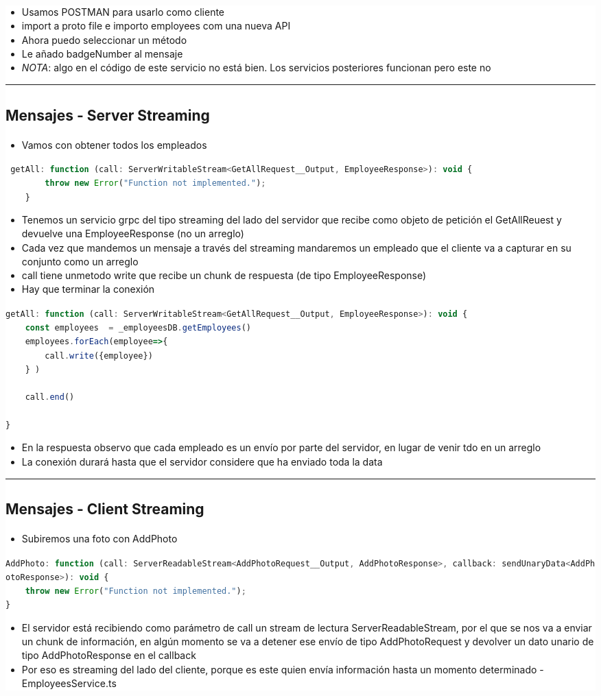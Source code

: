 - Usamos POSTMAN para usarlo como cliente
- import a  proto  file e importo employees com una nueva API
- Ahora puedo seleccionar un método
- Le añado badgeNumber al mensaje
- *NOTA*: algo en el código de este servicio no está bien. Los servicios posteriores funcionan pero este no
-------

## Mensajes - Server Streaming

- Vamos con obtener  todos los empleados

~~~js
 getAll: function (call: ServerWritableStream<GetAllRequest__Output, EmployeeResponse>): void {
        throw new Error("Function not implemented.");
    }
~~~

- Tenemos un servicio grpc del tipo streaming del lado del servidor que recibe como  objeto de petición el GetAllReuest y devuelve una EmployeeResponse (no un arreglo)
- Cada vez que mandemos un mensaje a través del streaming mandaremos un empleado que el cliente va a capturar en su conjunto como un arreglo
- call tiene unmetodo write que recibe un chunk de respuesta (de tipo EmployeeResponse)
- Hay que terminar la conexión

~~~js
getAll: function (call: ServerWritableStream<GetAllRequest__Output, EmployeeResponse>): void {
    const employees  = _employeesDB.getEmployees()
    employees.forEach(employee=>{
        call.write({employee})
    } )

    call.end()
    
}
~~~

- En la respuesta observo que cada empleado es un envío por parte del servidor,  en lugar de venir tdo en un arreglo
- La conexión durará hasta que el servidor considere que ha enviado toda la data
------

## Mensajes - Client Streaming

- Subiremos una foto con AddPhoto

~~~js
AddPhoto: function (call: ServerReadableStream<AddPhotoRequest__Output, AddPhotoResponse>, callback: sendUnaryData<AddPhotoResponse>): void {
    throw new Error("Function not implemented.");
}
~~~

- El servidor está recibiendo como parámetro de call un stream de lectura ServerReadableStream, por el que se nos va a enviar un chunk de información, en algún momento se va a detener ese envío de tipo AddPhotoRequest y devolver un dato unario de tipo AddPhotoResponse en el callback
- Por eso es streaming del lado del cliente, porque es este quien envía información hasta un momento determinado
-EmployeesService.ts
